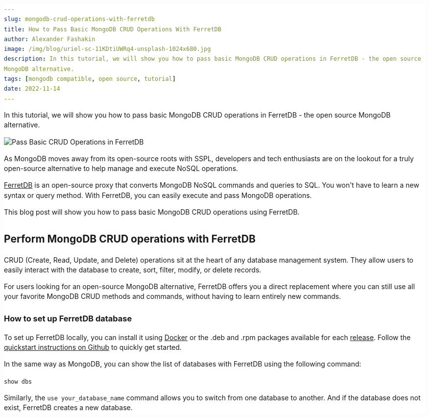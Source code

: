 ```yaml
---
slug: mongodb-crud-operations-with-ferretdb
title: How to Pass Basic MongoDB CRUD Operations With FerretDB
author: Alexander Fashakin
image: /img/blog/uriel-sc-11KDtiUWRq4-unsplash-1024x680.jpg
description: In this tutorial, we will show you how to pass basic MongoDB CRUD operations in FerretDB - the open source MongoDB alternative.
tags: [mongodb compatible, open source, tutorial]
date: 2022-11-14
---
```


In this tutorial, we will show you how to pass basic MongoDB CRUD operations in FerretDB - the open source MongoDB alternative.

![Pass Basic CRUD Operations in FerretDB](/img/blog/uriel-sc-11KDtiUWRq4-unsplash-1024x680.jpg)



As MongoDB moves away from its open-source roots with SSPL, developers and tech enthusiasts are on the lookout for a truly open-source alternative to help manage and execute NoSQL operations.

[FerretDB](https://www.ferretdb.io/) is an open-source proxy that converts MongoDB NoSQL commands and queries to SQL.
You won't have to learn a new syntax or query method.
With FerretDB, you can easily execute and pass MongoDB operations.

This blog post will show you how to pass basic MongoDB CRUD operations using FerretDB.

## Perform MongoDB CRUD operations with FerretDB

CRUD (Create, Read, Update, and Delete) operations sit at the heart of any database management system.
They allow users to easily interact with the database to create, sort, filter, modify, or delete records.

For users looking for an open-source MongoDB alternative, FerretDB offers you a direct replacement where you can still use all your favorite MongoDB CRUD methods and commands, without having to learn entirely new commands.

### How to set up FerretDB database

To set up FerretDB locally, you can install it using [Docker](https://www.docker.com/) or the .deb and .rpm packages available for each [release](https://github.com/FerretDB/FerretDB/releases).
Follow the [quickstart instructions on Github](https://github.com/FerretDB/FerretDB#quickstart) to quickly get started.

In the same way as MongoDB, you can show the list of databases with FerretDB using the following command:

```js
show dbs
```

Similarly, the `use your_database_name` command allows you to switch from one database to another.
And if the database does not exist, FerretDB creates a new database.
